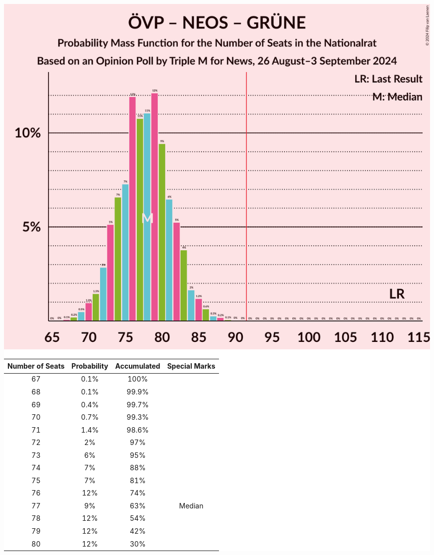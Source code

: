 ![Graph with seats probability mass function not yet produced](2024-09-03-TripleM-coalitions-seats-pmf-övp–neos–grüne.png "Seats Probability Mass Function")

| Number of Seats | Probability | Accumulated | Special Marks |
|:---------------:|:-----------:|:-----------:|:-------------:|
| 67 | 0.1% | 100% |  |
| 68 | 0.1% | 99.9% |  |
| 69 | 0.4% | 99.7% |  |
| 70 | 0.7% | 99.3% |  |
| 71 | 1.4% | 98.6% |  |
| 72 | 2% | 97% |  |
| 73 | 6% | 95% |  |
| 74 | 7% | 88% |  |
| 75 | 7% | 81% |  |
| 76 | 12% | 74% |  |
| 77 | 9% | 63% | Median |
| 78 | 12% | 54% |  |
| 79 | 12% | 42% |  |
| 80 | 12% | 30% |  |